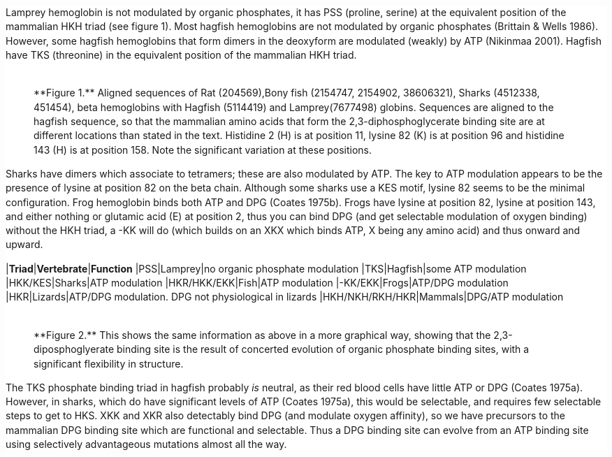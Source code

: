 Lamprey hemoglobin is not modulated by organic phosphates, it has PSS (proline, serine) at the equivalent position of the mammalian HKH triad (see figure 1). Most hagfish hemoglobins are not modulated by organic phosphates (Brittain & Wells 1986). However, some hagfish hemoglobins that form dimers in the deoxyform are modulated (weakly) by ATP (Nikinmaa 2001). Hagfish have TKS (threonine) in the equivalent position of the mammalian HKH triad.

<figure>
<img src="{{ site.baseurl }}/uploads/2006/haemoglobin_textbox_1.jpg" alt="" width="640" />
<figcaption markdown="span">
**Figure 1.** Aligned sequences of Rat (204569),Bony fish (2154747, 2154902, 38606321), Sharks (4512338, 451454), beta hemoglobins with Hagfish (5114419) and Lamprey(7677498) globins. Sequences are aligned to the hagfish sequence, so that the mammalian amino acids that form the 2,3-diphosphoglycerate binding site are at different locations than stated in the text. Histidine 2 (H) is at position 11, lysine 82 (K) is at position 96 and histidine 143 (H) is at position 158. Note the significant variation at these positions.
</figcaption>
</figure>

Sharks have dimers which associate to tetramers; these are also modulated by ATP. The key to ATP modulation appears to be the presence of lysine at position 82 on the beta chain. Although some sharks use a KES motif, lysine 82 seems to be the minimal configuration. Frog hemoglobin binds both ATP and DPG (Coates 1975b). Frogs have lysine at position 82, lysine at position 143, and either nothing or glutamic acid (E) at position 2, thus you can bind DPG (and get selectable modulation of oxygen binding) without the HKH triad, a -KK will do (which builds on an XKX which binds ATP, X being any amino acid) and thus onward and upward.

|**Triad**|**Vertebrate**|**Function**
|PSS|Lamprey|no organic phosphate modulation
|TKS|Hagfish|some ATP modulation
|HKK/KES|Sharks|ATP modulation
|HKR/HKK/EKK|Fish|ATP modulation
|-KK/EKK|Frogs|ATP/DPG modulation
|HKR|Lizards|ATP/DPG modulation. DPG not physiological in lizards
|HKH/NKH/RKH/HKR|Mammals|DPG/ATP modulation



<figure>
<img src="{{ site.baseurl }}/uploads/2005/Haemoglobin_tree.gif" alt="" width="720" />
<figcaption markdown="span">
**Figure 2.** This shows the same information as above in a more graphical way, showing that the 2,3-diposphoglyerate binding site is the result of concerted evolution of organic phosphate binding sites, with a significant flexibility in structure.
</figcaption>
</figure>

The TKS phosphate binding triad in hagfish probably _is_ neutral, as their red blood cells have little ATP or DPG (Coates 1975a).  However, in sharks, which do have significant levels of ATP (Coates 1975a), this would be selectable, and requires few selectable steps to get to HKS.  XKK and XKR also detectably bind DPG (and modulate oxygen affinity), so we have precursors to the mammalian DPG binding site which are functional and selectable. Thus a DPG binding site can evolve from an ATP binding site using selectively advantageous mutations almost all the way.
